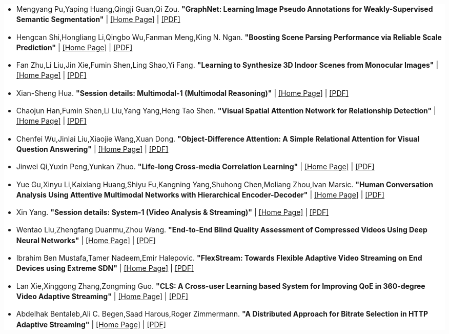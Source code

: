 
- Mengyang Pu,Yaping Huang,Qingji Guan,Qi Zou. **"GraphNet: Learning Image Pseudo Annotations for Weakly-Supervised Semantic Segmentation"** | [[Home Page]](https://dl.acm.org/doi/10.1145/3240508.3240542) | [[PDF]](https://dl.acm.org/doi/pdf/10.1145/3240508.3240542) 


- Hengcan Shi,Hongliang Li,Qingbo Wu,Fanman Meng,King N. Ngan. **"Boosting Scene Parsing Performance via Reliable Scale Prediction"** | [[Home Page]](https://dl.acm.org/doi/10.1145/3240508.3240657) | [[PDF]](https://dl.acm.org/doi/pdf/10.1145/3240508.3240657) 


- Fan Zhu,Li Liu,Jin Xie,Fumin Shen,Ling Shao,Yi Fang. **"Learning to Synthesize 3D Indoor Scenes from Monocular Images"** | [[Home Page]](https://dl.acm.org/doi/10.1145/3240508.3240700) | [[PDF]](https://dl.acm.org/doi/pdf/10.1145/3240508.3240700) 


- Xian-Sheng Hua. **"Session details: Multimodal-1 (Multimodal Reasoning)"** | [[Home Page]](https://dl.acm.org/doi/10.1145/3286923) | [[PDF]](https://dl.acm.org/doi/pdf/10.1145/3286923) 


- Chaojun Han,Fumin Shen,Li Liu,Yang Yang,Heng Tao Shen. **"Visual Spatial Attention Network for Relationship Detection"** | [[Home Page]](https://dl.acm.org/doi/10.1145/3240508.3240611) | [[PDF]](https://dl.acm.org/doi/pdf/10.1145/3240508.3240611) 


- Chenfei Wu,Jinlai Liu,Xiaojie Wang,Xuan Dong. **"Object-Difference Attention: A Simple Relational Attention for Visual Question Answering"** | [[Home Page]](https://dl.acm.org/doi/10.1145/3240508.3240513) | [[PDF]](https://dl.acm.org/doi/pdf/10.1145/3240508.3240513) 


- Jinwei Qi,Yuxin Peng,Yunkan Zhuo. **"Life-long Cross-media Correlation Learning"** | [[Home Page]](https://dl.acm.org/doi/10.1145/3240508.3240558) | [[PDF]](https://dl.acm.org/doi/pdf/10.1145/3240508.3240558) 


- Yue Gu,Xinyu Li,Kaixiang Huang,Shiyu Fu,Kangning Yang,Shuhong Chen,Moliang Zhou,Ivan Marsic. **"Human Conversation Analysis Using Attentive Multimodal Networks with Hierarchical Encoder-Decoder"** | [[Home Page]](https://dl.acm.org/doi/10.1145/3240508.3240714) | [[PDF]](https://dl.acm.org/doi/pdf/10.1145/3240508.3240714) 


- Xin Yang. **"Session details: System-1 (Video Analysis & Streaming)"** | [[Home Page]](https://dl.acm.org/doi/10.1145/3286924) | [[PDF]](https://dl.acm.org/doi/pdf/10.1145/3286924) 


- Wentao Liu,Zhengfang Duanmu,Zhou Wang. **"End-to-End Blind Quality Assessment of Compressed Videos Using Deep Neural Networks"** | [[Home Page]](https://dl.acm.org/doi/10.1145/3240508.3240643) | [[PDF]](https://dl.acm.org/doi/pdf/10.1145/3240508.3240643) 


- Ibrahim Ben Mustafa,Tamer Nadeem,Emir Halepovic. **"FlexStream: Towards Flexible Adaptive Video Streaming on End Devices using Extreme SDN"** | [[Home Page]](https://dl.acm.org/doi/10.1145/3240508.3240676) | [[PDF]](https://dl.acm.org/doi/pdf/10.1145/3240508.3240676) 


- Lan Xie,Xinggong Zhang,Zongming Guo. **"CLS: A Cross-user Learning based System for Improving QoE in 360-degree Video Adaptive Streaming"** | [[Home Page]](https://dl.acm.org/doi/10.1145/3240508.3240556) | [[PDF]](https://dl.acm.org/doi/pdf/10.1145/3240508.3240556) 


- Abdelhak Bentaleb,Ali C. Begen,Saad Harous,Roger Zimmermann. **"A Distributed Approach for Bitrate Selection in HTTP Adaptive Streaming"** | [[Home Page]](https://dl.acm.org/doi/10.1145/3240508.3240589) | [[PDF]](https://dl.acm.org/doi/pdf/10.1145/3240508.3240589) 
